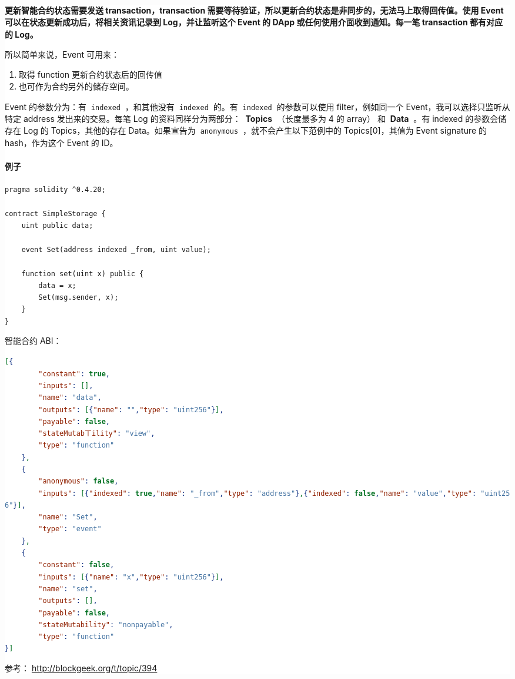 **更新智能合约状态需要发送 transaction，transaction 需要等待验证，所以更新合约状态是非同步的，无法马上取得回传值。使用 Event 可以在状态更新成功后，将相关资讯记录到 Log，并让监听这个 Event 的 DApp 或任何使用介面收到通知。每一笔 transaction 都有对应的 Log。**

所以简单来说，Event 可用来：
1. 取得 function 更新合约状态后的回传值 
2. 也可作为合约另外的储存空间。

Event 的参数分为：有  `indexed`  ，和其他没有  `indexed`  的。有  `indexed`  的参数可以使用 filter，例如同一个 Event，我可以选择只监听从特定 address 发出来的交易。每笔 Log 的资料同样分为两部分：  **Topics**  （长度最多为 4 的 array） 和  **Data**  。有 indexed 的参数会储存在 Log 的 Topics，其他的存在 Data。如果宣告为  `anonymous`  ，就不会产生以下范例中的 Topics[0]，其值为 Event signature 的 hash，作为这个 Event 的 ID。

#### 例子
```
pragma solidity ^0.4.20;

contract SimpleStorage {
    uint public data;

    event Set(address indexed _from, uint value);

    function set(uint x) public {
        data = x;
        Set(msg.sender, x);
    }
}
```
智能合约 ABI：

```json
[{
        "constant": true,
        "inputs": [],
        "name": "data",
        "outputs": [{"name": "","type": "uint256"}],
        "payable": false,
        "stateMutabㄒility": "view",
        "type": "function"
    },
    {
        "anonymous": false,
        "inputs": [{"indexed": true,"name": "_from","type": "address"},{"indexed": false,"name": "value","type": "uint256"}],
        "name": "Set",
        "type": "event"
    },
    {
        "constant": false,
        "inputs": [{"name": "x","type": "uint256"}],
        "name": "set",
        "outputs": [],
        "payable": false,
        "stateMutability": "nonpayable",
        "type": "function"
}]
```

参考： http://blockgeek.org/t/topic/394